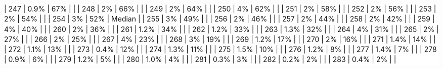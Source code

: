 | 247 | 0.9% | 67% |  |
| 248 | 2% | 66% |  |
| 249 | 2% | 64% |  |
| 250 | 4% | 62% |  |
| 251 | 2% | 58% |  |
| 252 | 2% | 56% |  |
| 253 | 2% | 54% |  |
| 254 | 3% | 52% | Median |
| 255 | 3% | 49% |  |
| 256 | 2% | 46% |  |
| 257 | 2% | 44% |  |
| 258 | 2% | 42% |  |
| 259 | 4% | 40% |  |
| 260 | 2% | 36% |  |
| 261 | 1.2% | 34% |  |
| 262 | 1.2% | 33% |  |
| 263 | 1.3% | 32% |  |
| 264 | 4% | 31% |  |
| 265 | 2% | 27% |  |
| 266 | 2% | 25% |  |
| 267 | 4% | 23% |  |
| 268 | 3% | 19% |  |
| 269 | 1.2% | 17% |  |
| 270 | 2% | 16% |  |
| 271 | 1.4% | 14% |  |
| 272 | 1.1% | 13% |  |
| 273 | 0.4% | 12% |  |
| 274 | 1.3% | 11% |  |
| 275 | 1.5% | 10% |  |
| 276 | 1.2% | 8% |  |
| 277 | 1.4% | 7% |  |
| 278 | 0.9% | 6% |  |
| 279 | 1.2% | 5% |  |
| 280 | 1.0% | 4% |  |
| 281 | 0.3% | 3% |  |
| 282 | 0.2% | 2% |  |
| 283 | 0.4% | 2% |  |